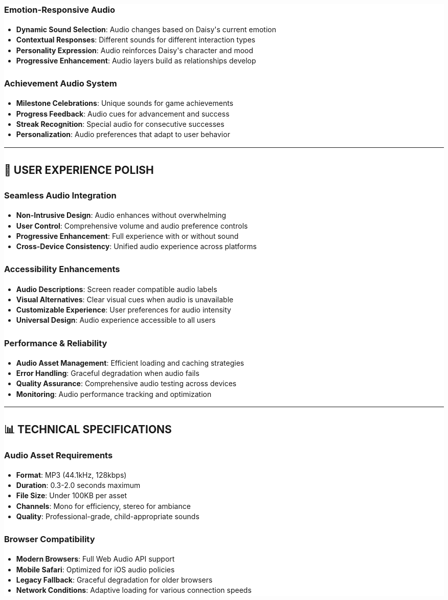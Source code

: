 ### **Emotion-Responsive Audio**
- **Dynamic Sound Selection**: Audio changes based on Daisy's current emotion
- **Contextual Responses**: Different sounds for different interaction types
- **Personality Expression**: Audio reinforces Daisy's character and mood
- **Progressive Enhancement**: Audio layers build as relationships develop

### **Achievement Audio System**
- **Milestone Celebrations**: Unique sounds for game achievements
- **Progress Feedback**: Audio cues for advancement and success
- **Streak Recognition**: Special audio for consecutive successes
- **Personalization**: Audio preferences that adapt to user behavior

---

## 🎨 **USER EXPERIENCE POLISH**

### **Seamless Audio Integration**
- **Non-Intrusive Design**: Audio enhances without overwhelming
- **User Control**: Comprehensive volume and audio preference controls
- **Progressive Enhancement**: Full experience with or without sound
- **Cross-Device Consistency**: Unified audio experience across platforms

### **Accessibility Enhancements**
- **Audio Descriptions**: Screen reader compatible audio labels
- **Visual Alternatives**: Clear visual cues when audio is unavailable
- **Customizable Experience**: User preferences for audio intensity
- **Universal Design**: Audio experience accessible to all users

### **Performance & Reliability**
- **Audio Asset Management**: Efficient loading and caching strategies
- **Error Handling**: Graceful degradation when audio fails
- **Quality Assurance**: Comprehensive audio testing across devices
- **Monitoring**: Audio performance tracking and optimization

---

## 📊 **TECHNICAL SPECIFICATIONS**

### **Audio Asset Requirements**
- **Format**: MP3 (44.1kHz, 128kbps)
- **Duration**: 0.3-2.0 seconds maximum
- **File Size**: Under 100KB per asset
- **Channels**: Mono for efficiency, stereo for ambiance
- **Quality**: Professional-grade, child-appropriate sounds

### **Browser Compatibility**
- **Modern Browsers**: Full Web Audio API support
- **Mobile Safari**: Optimized for iOS audio policies
- **Legacy Fallback**: Graceful degradation for older browsers
- **Network Conditions**: Adaptive loading for various connection speeds
